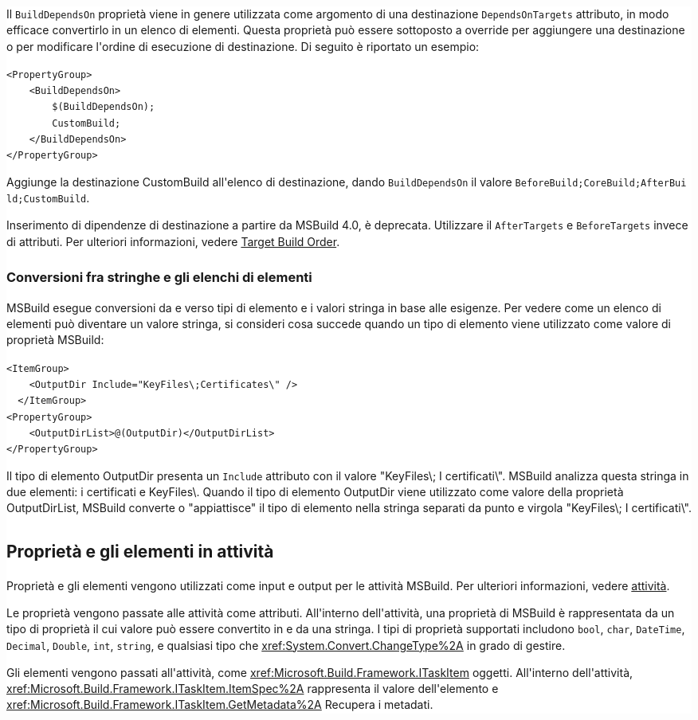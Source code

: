  Il `BuildDependsOn` proprietà viene in genere utilizzata come argomento di una destinazione `DependsOnTargets` attributo, in modo efficace convertirlo in un elenco di elementi. Questa proprietà può essere sottoposto a override per aggiungere una destinazione o per modificare l'ordine di esecuzione di destinazione. Di seguito è riportato un esempio:  
  
```  
<PropertyGroup>  
    <BuildDependsOn>  
        $(BuildDependsOn);  
        CustomBuild;  
    </BuildDependsOn>  
</PropertyGroup>  
```  
  
 Aggiunge la destinazione CustomBuild all'elenco di destinazione, dando `BuildDependsOn` il valore `BeforeBuild;CoreBuild;AfterBuild;CustomBuild`.  
  
 Inserimento di dipendenze di destinazione a partire da MSBuild 4.0, è deprecata. Utilizzare il `AfterTargets` e `BeforeTargets` invece di attributi. Per ulteriori informazioni, vedere [Target Build Order](../msbuild/target-build-order.md).  
  
### <a name="conversions-between-strings-and-item-lists"></a>Conversioni fra stringhe e gli elenchi di elementi  
 MSBuild esegue conversioni da e verso tipi di elemento e i valori stringa in base alle esigenze. Per vedere come un elenco di elementi può diventare un valore stringa, si consideri cosa succede quando un tipo di elemento viene utilizzato come valore di proprietà MSBuild:  
  
```  
<ItemGroup>  
    <OutputDir Include="KeyFiles\;Certificates\" />  
  </ItemGroup>  
<PropertyGroup>  
    <OutputDirList>@(OutputDir)</OutputDirList>  
</PropertyGroup>  
```  
  
 Il tipo di elemento OutputDir presenta un `Include` attributo con il valore "KeyFiles\\; I certificati\\". MSBuild analizza questa stringa in due elementi: i certificati e KeyFiles\\\. Quando il tipo di elemento OutputDir viene utilizzato come valore della proprietà OutputDirList, MSBuild converte o "appiattisce" il tipo di elemento nella stringa separati da punto e virgola "KeyFiles\\; I certificati\\".  
  
## <a name="properties-and-items-in-tasks"></a>Proprietà e gli elementi in attività  
 Proprietà e gli elementi vengono utilizzati come input e output per le attività MSBuild. Per ulteriori informazioni, vedere [attività](../msbuild/msbuild-tasks.md).  
  
 Le proprietà vengono passate alle attività come attributi. All'interno dell'attività, una proprietà di MSBuild è rappresentata da un tipo di proprietà il cui valore può essere convertito in e da una stringa. I tipi di proprietà supportati includono `bool`, `char`, `DateTime`, `Decimal`, `Double`, `int`, `string`, e qualsiasi tipo che <xref:System.Convert.ChangeType%2A> in grado di gestire.  
  
 Gli elementi vengono passati all'attività, come <xref:Microsoft.Build.Framework.ITaskItem> oggetti. All'interno dell'attività, <xref:Microsoft.Build.Framework.ITaskItem.ItemSpec%2A> rappresenta il valore dell'elemento e <xref:Microsoft.Build.Framework.ITaskItem.GetMetadata%2A> Recupera i metadati.  
  